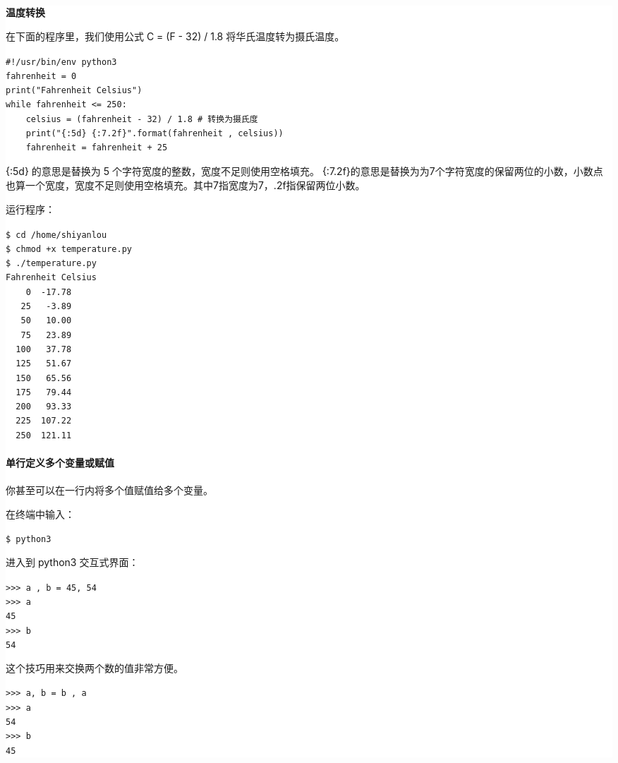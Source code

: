 **温度转换**  

在下面的程序里，我们使用公式 C = (F - 32) / 1.8 将华氏温度转为摄氏温度。

```
#!/usr/bin/env python3
fahrenheit = 0
print("Fahrenheit Celsius")
while fahrenheit <= 250:
    celsius = (fahrenheit - 32) / 1.8 # 转换为摄氏度
    print("{:5d} {:7.2f}".format(fahrenheit , celsius))
    fahrenheit = fahrenheit + 25
```  

{:5d} 的意思是替换为 5 个字符宽度的整数，宽度不足则使用空格填充。 {:7.2f}的意思是替换为为7个字符宽度的保留两位的小数，小数点也算一个宽度，宽度不足则使用空格填充。其中7指宽度为7，.2f指保留两位小数。  

运行程序：  
```
$ cd /home/shiyanlou
$ chmod +x temperature.py
$ ./temperature.py
Fahrenheit Celsius
    0  -17.78
   25   -3.89
   50   10.00
   75   23.89
  100   37.78
  125   51.67
  150   65.56
  175   79.44
  200   93.33
  225  107.22
  250  121.11
```  

#### 单行定义多个变量或赋值
你甚至可以在一行内将多个值赋值给多个变量。

在终端中输入：
```
$ python3
```  

进入到 python3 交互式界面：
```
>>> a , b = 45, 54
>>> a
45
>>> b
54
```  

这个技巧用来交换两个数的值非常方便。
```
>>> a, b = b , a
>>> a
54
>>> b
45
```  
